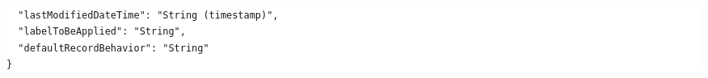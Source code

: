 ``` http
  "lastModifiedDateTime": "String (timestamp)",
  "labelToBeApplied": "String",
  "defaultRecordBehavior": "String"
}
```

